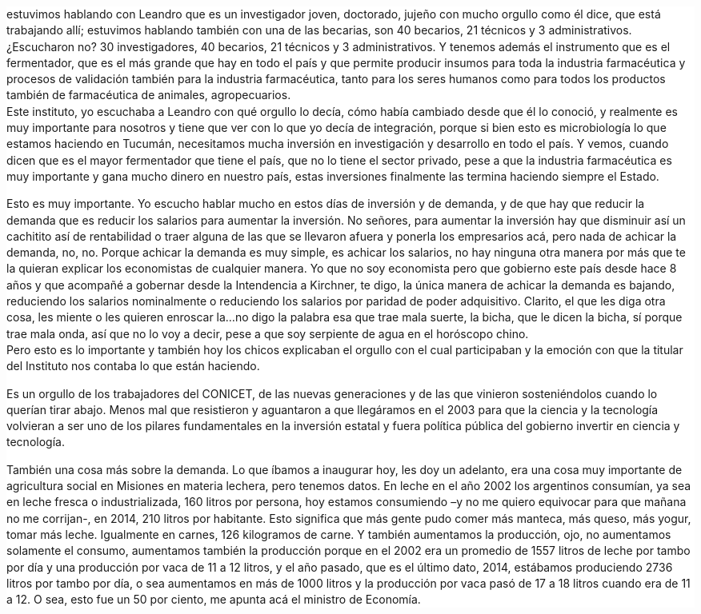 estuvimos hablando con Leandro que es un investigador joven, doctorado,
jujeño con mucho orgullo como él dice, que está trabajando allí;
estuvimos hablando también con una de las becarias, son 40 becarios, 21
técnicos y 3 administrativos. ¿Escucharon no? 30 investigadores, 40
becarios, 21 técnicos y 3 administrativos. Y tenemos además el
instrumento que es el fermentador, que es el más grande que hay en todo
el país y que permite producir insumos para toda la industria
farmacéutica y procesos de validación también para la industria
farmacéutica, tanto para los seres humanos como para todos los productos
también de farmacéutica de animales, agropecuarios.\
Este instituto, yo escuchaba a Leandro con qué orgullo lo decía, cómo
había cambiado desde que él lo conoció, y realmente es muy importante
para nosotros y tiene que ver con lo que yo decía de integración, porque
si bien esto es microbiología lo que estamos haciendo en Tucumán,
necesitamos mucha inversión en investigación y desarrollo en todo el
país. Y vemos, cuando dicen que es el mayor fermentador que tiene el
país, que no lo tiene el sector privado, pese a que la industria
farmacéutica es muy importante y gana mucho dinero en nuestro país,
estas inversiones finalmente las termina haciendo siempre el Estado.

Esto es muy importante. Yo escucho hablar mucho en estos días de
inversión y de demanda, y de que hay que reducir la demanda que es
reducir los salarios para aumentar la inversión. No señores, para
aumentar la inversión hay que disminuir así un cachitito así de
rentabilidad o traer alguna de las que se llevaron afuera y ponerla los
empresarios acá, pero nada de achicar la demanda, no, no. Porque achicar
la demanda es muy simple, es achicar los salarios, no hay ninguna otra
manera por más que te la quieran explicar los economistas de cualquier
manera. Yo que no soy economista pero que gobierno este país desde hace
8 años y que acompañé a gobernar desde la Intendencia a Kirchner, te
digo, la única manera de achicar la demanda es bajando, reduciendo los
salarios nominalmente o reduciendo los salarios por paridad de poder
adquisitivo. Clarito, el que les diga otra cosa, les miente o les
quieren enroscar la…no digo la palabra esa que trae mala suerte, la
bicha, que le dicen la bicha, sí porque trae mala onda, así que no lo
voy a decir, pese a que soy serpiente de agua en el horóscopo chino.\
Pero esto es lo importante y también hoy los chicos explicaban el
orgullo con el cual participaban y la emoción con que la titular del
Instituto nos contaba lo que están haciendo.

Es un orgullo de los trabajadores del CONICET, de las nuevas
generaciones y de las que vinieron sosteniéndolos cuando lo querían
tirar abajo. Menos mal que resistieron y aguantaron a que llegáramos en
el 2003 para que la ciencia y la tecnología volvieran a ser uno de los
pilares fundamentales en la inversión estatal y fuera política pública
del gobierno invertir en ciencia y tecnología.

También una cosa más sobre la demanda. Lo que íbamos a inaugurar hoy,
les doy un adelanto, era una cosa muy importante de agricultura social
en Misiones en materia lechera, pero tenemos datos. En leche en el año
2002 los argentinos consumían, ya sea en leche fresca o industrializada,
160 litros por persona, hoy estamos consumiendo –y no me quiero
equivocar para que mañana no me corrijan-, en 2014, 210 litros por
habitante. Esto significa que más gente pudo comer más manteca, más
queso, más yogur, tomar más leche. Igualmente en carnes, 126 kilogramos
de carne. Y también aumentamos la producción, ojo, no aumentamos
solamente el consumo, aumentamos también la producción porque en el 2002
era un promedio de 1557 litros de leche por tambo por día y una
producción por vaca de 11 a 12 litros, y el año pasado, que es el último
dato, 2014, estábamos produciendo 2736 litros por tambo por día, o sea
aumentamos en más de 1000 litros y la producción por vaca pasó de 17 a
18 litros cuando era de 11 a 12. O sea, esto fue un 50 por ciento, me
apunta acá el ministro de Economía.
